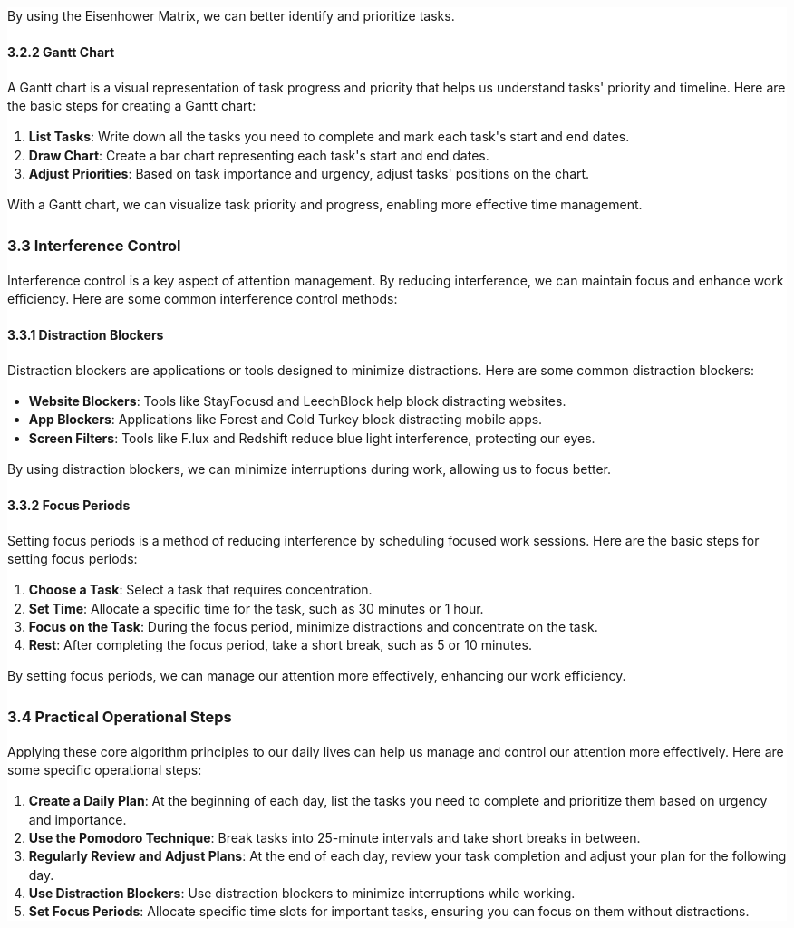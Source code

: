 By using the Eisenhower Matrix, we can better identify and prioritize tasks.

#### 3.2.2 Gantt Chart

A Gantt chart is a visual representation of task progress and priority that helps us understand tasks' priority and timeline. Here are the basic steps for creating a Gantt chart:

1. **List Tasks**: Write down all the tasks you need to complete and mark each task's start and end dates.
2. **Draw Chart**: Create a bar chart representing each task's start and end dates.
3. **Adjust Priorities**: Based on task importance and urgency, adjust tasks' positions on the chart.

With a Gantt chart, we can visualize task priority and progress, enabling more effective time management.

### 3.3 Interference Control

Interference control is a key aspect of attention management. By reducing interference, we can maintain focus and enhance work efficiency. Here are some common interference control methods:

#### 3.3.1 Distraction Blockers

Distraction blockers are applications or tools designed to minimize distractions. Here are some common distraction blockers:

- **Website Blockers**: Tools like StayFocusd and LeechBlock help block distracting websites.
- **App Blockers**: Applications like Forest and Cold Turkey block distracting mobile apps.
- **Screen Filters**: Tools like F.lux and Redshift reduce blue light interference, protecting our eyes.

By using distraction blockers, we can minimize interruptions during work, allowing us to focus better.

#### 3.3.2 Focus Periods

Setting focus periods is a method of reducing interference by scheduling focused work sessions. Here are the basic steps for setting focus periods:

1. **Choose a Task**: Select a task that requires concentration.
2. **Set Time**: Allocate a specific time for the task, such as 30 minutes or 1 hour.
3. **Focus on the Task**: During the focus period, minimize distractions and concentrate on the task.
4. **Rest**: After completing the focus period, take a short break, such as 5 or 10 minutes.

By setting focus periods, we can manage our attention more effectively, enhancing our work efficiency.

### 3.4 Practical Operational Steps

Applying these core algorithm principles to our daily lives can help us manage and control our attention more effectively. Here are some specific operational steps:

1. **Create a Daily Plan**: At the beginning of each day, list the tasks you need to complete and prioritize them based on urgency and importance.
2. **Use the Pomodoro Technique**: Break tasks into 25-minute intervals and take short breaks in between.
3. **Regularly Review and Adjust Plans**: At the end of each day, review your task completion and adjust your plan for the following day.
4. **Use Distraction Blockers**: Use distraction blockers to minimize interruptions while working.
5. **Set Focus Periods**: Allocate specific time slots for important tasks, ensuring you can focus on them without distractions.
